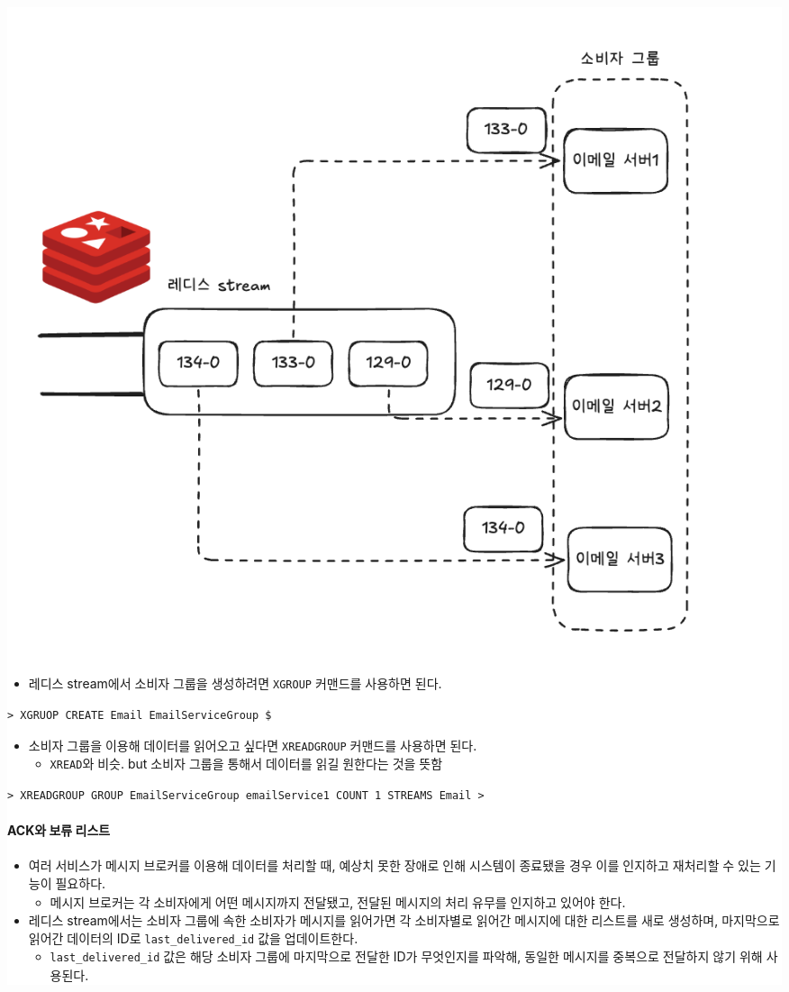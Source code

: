 <img src="img/redis-stream01.png">

- 레디스 stream에서 소비자 그룹을 생성하려면 `XGROUP` 커맨드를 사용하면 된다.

```shell
> XGRUOP CREATE Email EmailServiceGroup $
```

- 소비자 그룹을 이용해 데이터를 읽어오고 싶다면 `XREADGROUP` 커맨드를 사용하면 된다.
  - `XREAD`와 비슷. but 소비자 그룹을 통해서 데이터를 읽길 원한다는 것을 뜻함

```shell
> XREADGROUP GROUP EmailServiceGroup emailService1 COUNT 1 STREAMS Email >
```

#### ACK와 보류 리스트

- 여러 서비스가 메시지 브로커를 이용해 데이터를 처리할 때, 예상치 못한 장애로 인해 시스템이 종료됐을 경우 이를 인지하고 재처리할 수 있는 기능이 필요하다.
  - 메시지 브로커는 각 소비자에게 어떤 메시지까지 전달됐고, 전달된 메시지의 처리 유무를 인지하고 있어야 한다.
- 레디스 stream에서는 소비자 그룹에 속한 소비자가 메시지를 읽어가면 각 소비자별로 읽어간 메시지에 대한 리스트를 새로 생성하며, 마지막으로 읽어간 데이터의 ID로 `last_delivered_id` 값을 업데이트한다.
  - `last_delivered_id` 값은 해당 소비자 그룹에 마지막으로 전달한 ID가 무엇인지를 파악해, 동일한 메시지를 중복으로 전달하지 않기 위해 사용된다.
